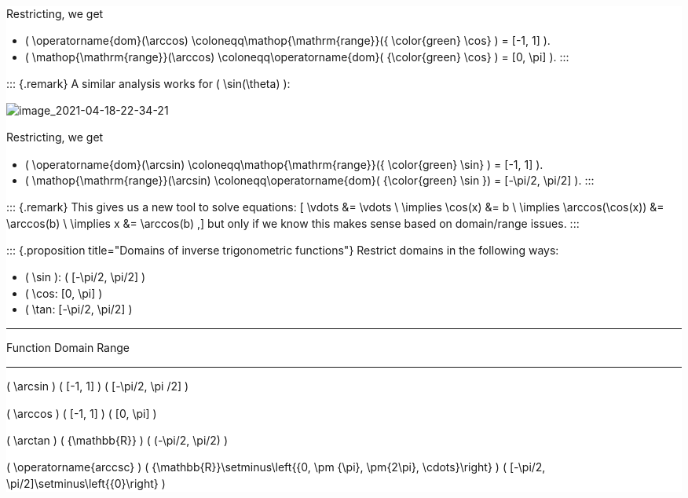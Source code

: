 Restricting, we get

-   \( \operatorname{dom}(\arccos) \coloneqq\mathop{\mathrm{range}}({ \color{green} \cos} ) = [-1, 1] \).
-   \( \mathop{\mathrm{range}}(\arccos) \coloneqq\operatorname{dom}( {\color{green} \cos} ) = [0, \pi] \).
:::

::: {.remark}
A similar analysis works for \( \sin(\theta) \):

![image_2021-04-18-22-34-21](figures/image_2021-04-18-22-34-21.png)

Restricting, we get

-   \( \operatorname{dom}(\arcsin) \coloneqq\mathop{\mathrm{range}}({ \color{green} \sin} ) = [-1, 1] \).
-   \( \mathop{\mathrm{range}}(\arcsin) \coloneqq\operatorname{dom}( {\color{green} \sin }) = [-\pi/2, \pi/2] \).
:::

::: {.remark}
This gives us a new tool to solve equations:
\[
\vdots &= \vdots \\
\implies \cos(x) &= b \\
\implies \arccos(\cos(x)) &= \arccos(b) \\
\implies x &= \arccos(b)
,\]
but only if we know this makes sense based on domain/range issues.
:::

::: {.proposition title="Domains of inverse trigonometric functions"}
Restrict domains in the following ways:

-   \( \sin \): \( [-\pi/2, \pi/2] \)
-   \( \cos: [0, \pi] \)
-   \( \tan: [-\pi/2, \pi/2] \)

  ---------------------------------------------------------------------------------------------------------------------------------------------------------------------------
  Function                      Domain                                                                                     Range
  ----------------------------- ------------------------------------------------------------------------------------------ --------------------------------------------------
  \( \arcsin \)                 \( [-1, 1] \)                                                                              \( [-\pi/2, \pi /2] \)

  \( \arccos \)                 \( [-1, 1] \)                                                                              \( [0, \pi] \)

  \( \arctan \)                 \( {\mathbb{R}} \)                                                                         \( (-\pi/2, \pi/2) \)

  \( \operatorname{arccsc} \)   \( {\mathbb{R}}\setminus\left\{{0, \pm {\pi}, \pm{2\pi}, \cdots}\right\} \)                \( [-\pi/2, \pi/2]\setminus\left\{{0}\right\} \)
